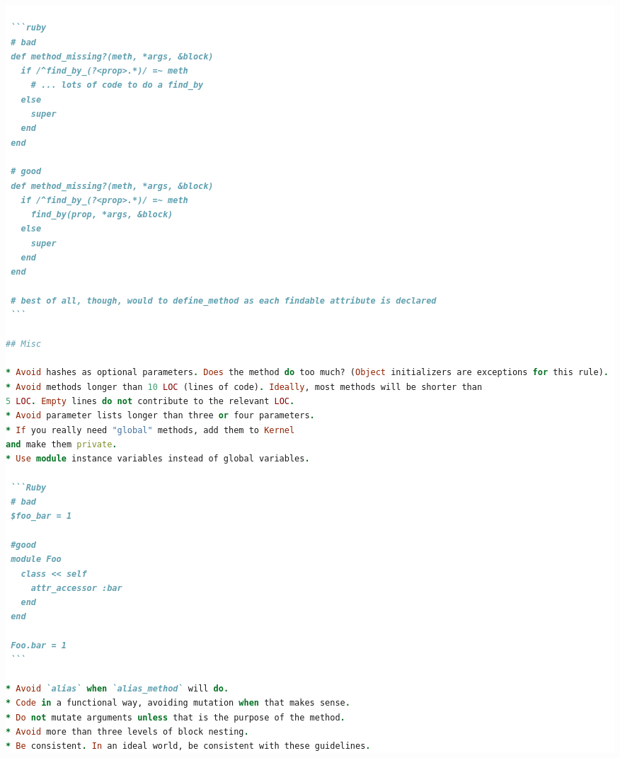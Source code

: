   ```Ruby

    ```ruby
    # bad
    def method_missing?(meth, *args, &block)
      if /^find_by_(?<prop>.*)/ =~ meth
        # ... lots of code to do a find_by
      else
        super
      end
    end

    # good
    def method_missing?(meth, *args, &block)
      if /^find_by_(?<prop>.*)/ =~ meth
        find_by(prop, *args, &block)
      else
        super
      end
    end

    # best of all, though, would to define_method as each findable attribute is declared
    ```

## Misc

* Avoid hashes as optional parameters. Does the method do too much? (Object initializers are exceptions for this rule).
* Avoid methods longer than 10 LOC (lines of code). Ideally, most methods will be shorter than
  5 LOC. Empty lines do not contribute to the relevant LOC.
* Avoid parameter lists longer than three or four parameters.
* If you really need "global" methods, add them to Kernel
  and make them private.
* Use module instance variables instead of global variables.

    ```Ruby
    # bad
    $foo_bar = 1

    #good
    module Foo
      class << self
        attr_accessor :bar
      end
    end

    Foo.bar = 1
    ```

* Avoid `alias` when `alias_method` will do.
* Code in a functional way, avoiding mutation when that makes sense.
* Do not mutate arguments unless that is the purpose of the method.
* Avoid more than three levels of block nesting.
* Be consistent. In an ideal world, be consistent with these guidelines.
